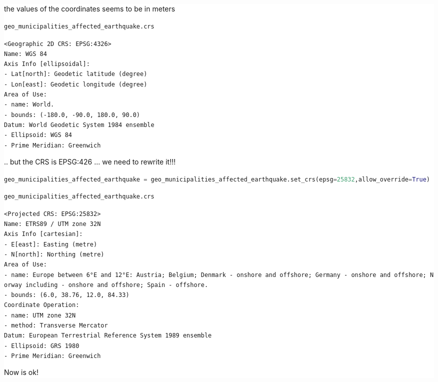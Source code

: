 

the values of the coordinates seems to be in meters


```python
geo_municipalities_affected_earthquake.crs
```




    <Geographic 2D CRS: EPSG:4326>
    Name: WGS 84
    Axis Info [ellipsoidal]:
    - Lat[north]: Geodetic latitude (degree)
    - Lon[east]: Geodetic longitude (degree)
    Area of Use:
    - name: World.
    - bounds: (-180.0, -90.0, 180.0, 90.0)
    Datum: World Geodetic System 1984 ensemble
    - Ellipsoid: WGS 84
    - Prime Meridian: Greenwich



.. but the CRS is EPSG:426 ... we need to rewrite it!!!


```python
geo_municipalities_affected_earthquake = geo_municipalities_affected_earthquake.set_crs(epsg=25832,allow_override=True)
```


```python
geo_municipalities_affected_earthquake.crs
```




    <Projected CRS: EPSG:25832>
    Name: ETRS89 / UTM zone 32N
    Axis Info [cartesian]:
    - E[east]: Easting (metre)
    - N[north]: Northing (metre)
    Area of Use:
    - name: Europe between 6°E and 12°E: Austria; Belgium; Denmark - onshore and offshore; Germany - onshore and offshore; Norway including - onshore and offshore; Spain - offshore.
    - bounds: (6.0, 38.76, 12.0, 84.33)
    Coordinate Operation:
    - name: UTM zone 32N
    - method: Transverse Mercator
    Datum: European Terrestrial Reference System 1989 ensemble
    - Ellipsoid: GRS 1980
    - Prime Meridian: Greenwich



Now is ok!

